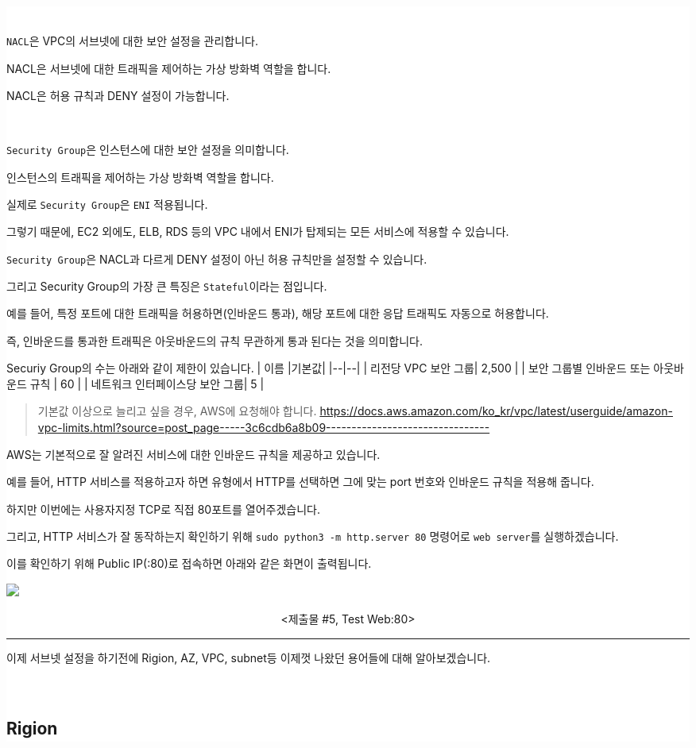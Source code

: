 <br/>

`NACL`은 VPC의 서브넷에 대한 보안 설정을 관리합니다.

NACL은 서브넷에 대한 트래픽을 제어하는 가상 방화벽 역할을 합니다.

NACL은 허용 규칙과 DENY 설정이 가능합니다.

<br/>

`Security Group`은 인스턴스에 대한 보안 설정을 의미합니다.

인스턴스의 트래픽을 제어하는 가상 방화벽 역할을 합니다.

실제로 `Security Group`은 `ENI` 적용됩니다.

그렇기 때문에, EC2 외에도, ELB, RDS 등의 VPC 내에서 ENI가 탑제되는 모든 서비스에 적용할 수 있습니다.

`Security Group`은 NACL과 다르게 DENY 설정이 아닌 허용 규칙만을 설정할 수 있습니다.

그리고 Security Group의 가장 큰 특징은 `Stateful`이라는 점입니다.

예를 들어, 특정 포트에 대한 트래픽을 허용하면(인바운드 통과), 해당 포트에 대한 응답 트래픽도 자동으로 허용합니다.

즉, 인바운드를 통과한 트래픽은 아웃바운드의 규칙 무관하게 통과 된다는 것을 의미합니다.

Securiy Group의 수는 아래와 같이 제한이 있습니다.
| 이름 |기본값|
|--|--|
| 리전당 VPC 보안 그룹| 2,500 |
| 보안 그룹별 인바운드 또는 아웃바운드 규칙 | 60 |
| 네트워크 인터페이스당 보안 그룹| 5 |

> 기본값 이상으로 늘리고 싶을 경우, AWS에 요청해야 합니다.
> https://docs.aws.amazon.com/ko_kr/vpc/latest/userguide/amazon-vpc-limits.html?source=post_page-----3c6cdb6a8b09--------------------------------

AWS는 기본적으로 잘 알려진 서비스에 대한 인바운드 규칙을 제공하고 있습니다.

예를 들어, HTTP 서비스를 적용하고자 하면 유형에서 HTTP를 선택하면 그에 맞는 port 번호와 인바운드 규칙을 적용해 줍니다.

하지만 이번에는 사용자지정 TCP로 직접 80포트를 열어주겠습니다.

그리고, HTTP 서비스가 잘 동작하는지 확인하기 위해 `sudo python3 -m http.server 80` 명령어로 `web server`를 실행하겠습니다.

이를 확인하기 위해 Public IP(:80)로 접속하면 아래와 같은 화면이 출력됩니다.

<p>
	<img src="imgs/ba6.png">
	<p align="center"><제출물 #5, Test Web:80></p>
</p>

---

이제 서브넷 설정을 하기전에 Rigion, AZ, VPC, subnet등 이제껏 나왔던 용어들에 대해 알아보겠습니다.

<br/>

## Rigion

